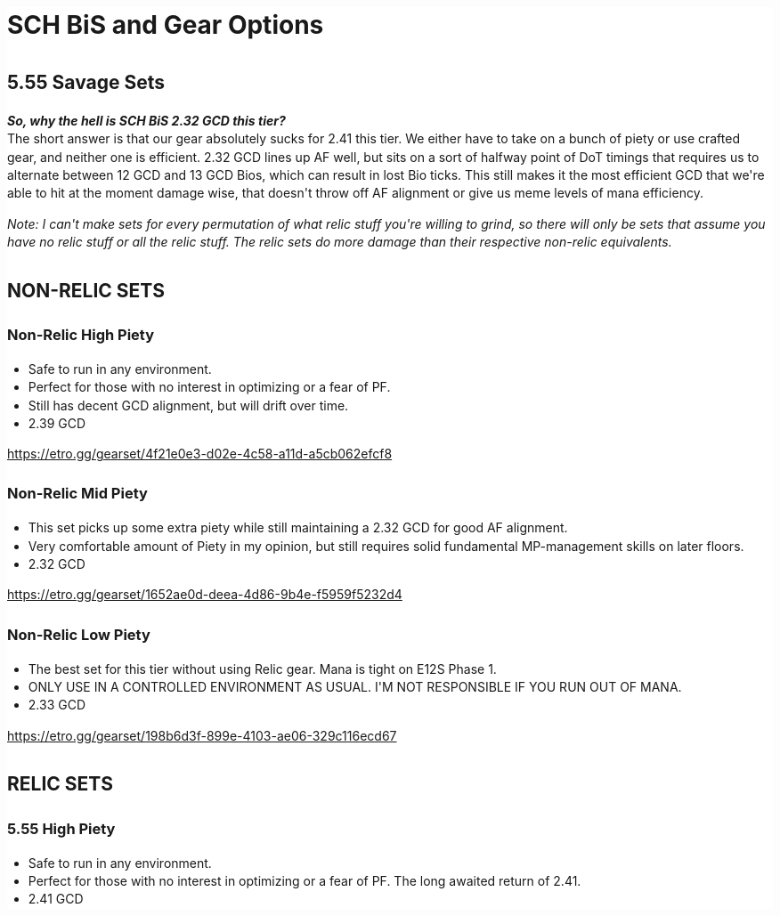 # SCH BiS and Gear Options

## 5.55 Savage Sets

***So, why the hell is SCH BiS 2.32 GCD this tier?***  \
The short answer is that our gear absolutely sucks for 2.41 this tier. We either have to take on a bunch of piety or use crafted gear, and neither one is efficient. 2.32 GCD lines up AF well, but sits on a sort of halfway point of DoT timings that requires us to alternate between 12 GCD and 13 GCD Bios, which can result in lost Bio ticks. This still makes it the most efficient GCD that we're able to hit at the moment damage wise, that doesn't throw off AF alignment or give us meme levels of mana efficiency.

*Note: I can't make sets for every permutation of what relic stuff you're willing to grind, so there will only be sets that assume you have no relic stuff or all the relic stuff. The relic sets do more damage than their respective non-relic equivalents.*

## NON-RELIC SETS

### Non-Relic High Piety

* Safe to run in any environment.  
* Perfect for those with no interest in optimizing or a fear of PF.  
* Still has decent GCD alignment, but will drift over time.
* 2.39 GCD  

https://etro.gg/gearset/4f21e0e3-d02e-4c58-a11d-a5cb062efcf8

### Non-Relic Mid Piety

* This set picks up some extra piety while still maintaining a 2.32 GCD for good AF alignment.
* Very comfortable amount of  Piety in my opinion, but still requires solid fundamental MP-management skills on later floors.
* 2.32 GCD

<https://etro.gg/gearset/1652ae0d-deea-4d86-9b4e-f5959f5232d4>

### Non-Relic Low Piety

* The best set for this tier without using Relic gear. Mana is tight on E12S Phase 1.
* ONLY USE IN A CONTROLLED ENVIRONMENT AS USUAL. I'M NOT RESPONSIBLE IF YOU RUN OUT OF MANA.
* 2.33 GCD

<https://etro.gg/gearset/198b6d3f-899e-4103-ae06-329c116ecd67>

## RELIC SETS

### 5.55 High Piety

* Safe to run in any environment.
* Perfect for those with no interest in optimizing or a fear of PF. The long awaited return of 2.41.
* 2.41 GCD
